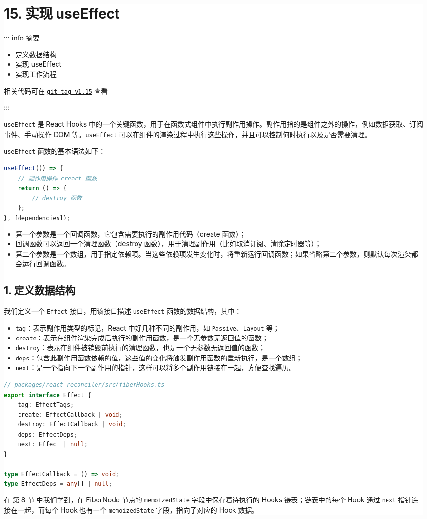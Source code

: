 # 15. 实现 useEffect

::: info 摘要

- 定义数据结构
- 实现 useEffect
- 实现工作流程

相关代码可在 [`git tag v1.15`](https://github.com/2xiao/my-react/tree/v1.15) 查看

:::

`useEffect` 是 React Hooks 中的一个关键函数，用于在函数式组件中执行副作用操作。副作用指的是组件之外的操作，例如数据获取、订阅事件、手动操作 DOM 等。`useEffect` 可以在组件的渲染过程中执行这些操作，并且可以控制何时执行以及是否需要清理。

`useEffect` 函数的基本语法如下：

```javascript
useEffect(() => {
	// 副作用操作 creact 函数
	return () => {
		// destroy 函数
	};
}, [dependencies]);
```

- 第一个参数是一个回调函数，它包含需要执行的副作用代码（create 函数）；
- 回调函数可以返回一个清理函数（destroy 函数），用于清理副作用（比如取消订阅、清除定时器等）；
- 第二个参数是一个数组，用于指定依赖项。当这些依赖项发生变化时，将重新运行回调函数；如果省略第二个参数，则默认每次渲染都会运行回调函数。

## 1. 定义数据结构

我们定义一个 `Effect` 接口，用该接口描述 `useEffect` 函数的数据结构，其中：

- `tag`：表示副作用类型的标记，React 中好几种不同的副作用，如 `Passive`、`Layout` 等；
- `create`：表示在组件渲染完成后执行的副作用函数，是一个无参数无返回值的函数；
- `destroy`：表示在组件被销毁前执行的清理函数，也是一个无参数无返回值的函数；
- `deps`：包含此副作用函数依赖的值，这些值的变化将触发副作用函数的重新执行，是一个数组；
- `next`：是一个指向下一个副作用的指针，这样可以将多个副作用链接在一起，方便查找遍历。

```ts
// packages/react-reconciler/src/fiberHooks.ts
export interface Effect {
	tag: EffectTags;
	create: EffectCallback | void;
	destroy: EffectCallback | void;
	deps: EffectDeps;
	next: Effect | null;
}

type EffectCallback = () => void;
type EffectDeps = any[] | null;
```

在 [第 8 节](./8.md) 中我们学到，在 FiberNode 节点的 `memoizedState` 字段中保存着待执行的 Hooks 链表；链表中的每个 Hook 通过 `next` 指针连接在一起，而每个 Hook 也有一个 `memoizedState` 字段，指向了对应的 Hook 数据。
